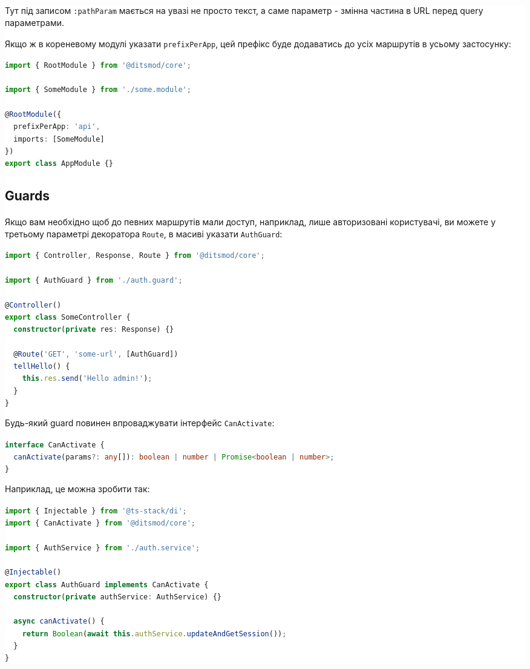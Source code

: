 Тут під записом `:pathParam` мається на увазі не просто текст, а саме параметр - змінна частина в URL перед query параметрами.

Якщо ж в кореневому модулі указати `prefixPerApp`, цей префікс буде додаватись до усіх маршрутів в усьому застосунку:

```ts
import { RootModule } from '@ditsmod/core';

import { SomeModule } from './some.module';

@RootModule({
  prefixPerApp: 'api',
  imports: [SomeModule]
})
export class AppModule {}
```

## Guards

Якщо вам необхідно щоб до певних маршрутів мали доступ, наприклад, лише авторизовані користувачі, ви можете у третьому параметрі декоратора `Route`, в масиві указати `AuthGuard`:

```ts
import { Controller, Response, Route } from '@ditsmod/core';

import { AuthGuard } from './auth.guard';

@Controller()
export class SomeController {
  constructor(private res: Response) {}

  @Route('GET', 'some-url', [AuthGuard])
  tellHello() {
    this.res.send('Hello admin!');
  }
}
```

Будь-який guard повинен впроваджувати інтерфейс `CanActivate`:

```ts
interface CanActivate {
  canActivate(params?: any[]): boolean | number | Promise<boolean | number>;
}
```

Наприклад, це можна зробити так:

```ts
import { Injectable } from '@ts-stack/di';
import { CanActivate } from '@ditsmod/core';

import { AuthService } from './auth.service';

@Injectable()
export class AuthGuard implements CanActivate {
  constructor(private authService: AuthService) {}

  async canActivate() {
    return Boolean(await this.authService.updateAndGetSession());
  }
}
```


[2]: https://github.com/ditsmod/seed
[4]: ./examples.md
[8]: https://uk.wikipedia.org/wiki/%D0%92%D0%BF%D1%80%D0%BE%D0%B2%D0%B0%D0%B4%D0%B6%D0%B5%D0%BD%D0%BD%D1%8F_%D0%B7%D0%B0%D0%BB%D0%B5%D0%B6%D0%BD%D0%BE%D1%81%D1%82%D0%B5%D0%B9
[8]: https://uk.wikipedia.org/wiki/%D0%92%D0%BF%D1%80%D0%BE%D0%B2%D0%B0%D0%B4%D0%B6%D0%B5%D0%BD%D0%BD%D1%8F_%D0%B7%D0%B0%D0%BB%D0%B5%D0%B6%D0%BD%D0%BE%D1%81%D1%82%D0%B5%D0%B9
[9]: https://github.com/angular/angular
[10]: https://jestjs.io/en/
[11]: https://github.com/ts-stack/di
[12]: https://uk.wikipedia.org/wiki/%D0%9E%D0%B4%D0%B8%D0%BD%D0%B0%D0%BA_(%D1%88%D0%B0%D0%B1%D0%BB%D0%BE%D0%BD_%D0%BF%D1%80%D0%BE%D1%94%D0%BA%D1%82%D1%83%D0%B2%D0%B0%D0%BD%D0%BD%D1%8F) "Singleton"
[12]: https://uk.wikipedia.org/wiki/%D0%9E%D0%B4%D0%B8%D0%BD%D0%B0%D0%BA_(%D1%88%D0%B0%D0%B1%D0%BB%D0%BE%D0%BD_%D0%BF%D1%80%D0%BE%D1%94%D0%BA%D1%82%D1%83%D0%B2%D0%B0%D0%BD%D0%BD%D1%8F) "Singleton"
[12]: https://uk.wikipedia.org/wiki/%D0%9E%D0%B4%D0%B8%D0%BD%D0%B0%D0%BA_(%D1%88%D0%B0%D0%B1%D0%BB%D0%BE%D0%BD_%D0%BF%D1%80%D0%BE%D1%94%D0%BA%D1%82%D1%83%D0%B2%D0%B0%D0%BD%D0%BD%D1%8F) "Singleton"
[14]: https://github.com/ditsmod/seed/blob/901f247/src/app/app.module.ts#L18
[100]: #оголошення-рівня-провайдерів-та-підміна-провайдерів
[100]: #оголошення-рівня-провайдерів-та-підміна-провайдерів
[102]: #кореневий-модуль-ditsmod
[103]: #контролер
[104]: #сервіс
[105]: #dependency-injection
[106]: #api-reference
[106]: #api-reference
[107]: #експорт-провайдерів-зі-звичайного-модуля
[107]: #експорт-провайдерів-зі-звичайного-модуля
[108]: #експорт-провайдерів-із-кореневого-модуля
[109]: #імпорт-модуля
[110]: #реекспорт-модуля
[111]: #оголошення-контролера
[112]: #префікси-маршрутів
[113]: #guards
[114]: #параметри-для-guards
[115]: #автоматичний-парсинг-тіла-http-запиту
[116]: #підміна-by-default-провайдерів-ditsmod
[117]: #різниця-між-областю-видимості-провайдерів-та-їх-рівнями-оголошення
[118]: #інжектори-di
[119]: #токени-di
[120]: #injectiontoken
[121]: #колізії-провайдерів
[121]: #колізії-провайдерів
[122]: #домовленості-по-стилю-коду
[123]: #вхідний-файл-для-nodejs
[127]: #пріоритетність-провайдерів
[142]: #поточний-інжектор
[150]: #модуль-ditsmod